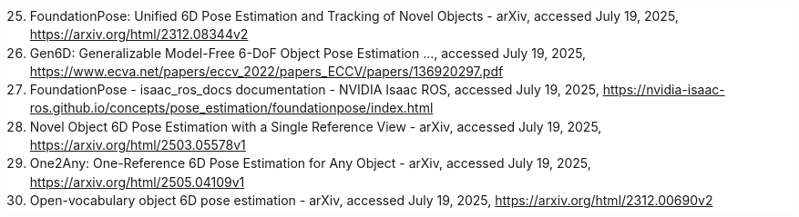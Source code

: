 25. FoundationPose: Unified 6D Pose Estimation and Tracking of Novel Objects - arXiv, accessed July 19, 2025, https://arxiv.org/html/2312.08344v2
26. Gen6D: Generalizable Model-Free 6-DoF Object Pose Estimation ..., accessed July 19, 2025, https://www.ecva.net/papers/eccv_2022/papers_ECCV/papers/136920297.pdf
27. FoundationPose - isaac_ros_docs documentation - NVIDIA Isaac ROS, accessed July 19, 2025, https://nvidia-isaac-ros.github.io/concepts/pose_estimation/foundationpose/index.html
28. Novel Object 6D Pose Estimation with a Single Reference View - arXiv, accessed July 19, 2025, https://arxiv.org/html/2503.05578v1
29. One2Any: One-Reference 6D Pose Estimation for Any Object - arXiv, accessed July 19, 2025, https://arxiv.org/html/2505.04109v1
30. Open-vocabulary object 6D pose estimation - arXiv, accessed July 19, 2025, https://arxiv.org/html/2312.00690v2